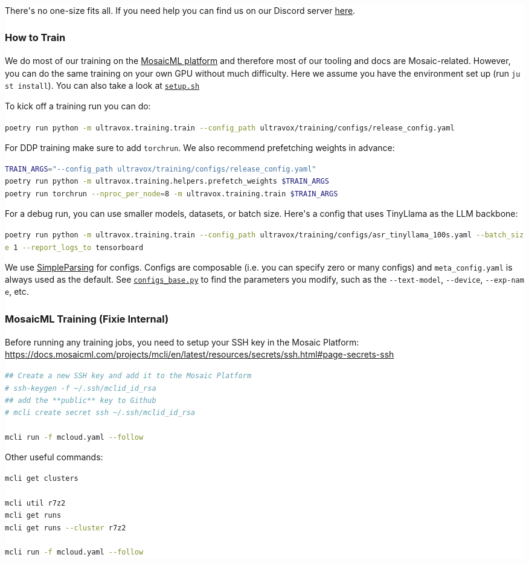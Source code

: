 There's no one-size fits all. If you need help you can find us on our Discord server [here](https://discord.gg/Qw6KHxv8YB).


### How to Train

We do most of our training on the [MosaicML platform](https://docs.mosaicml.com) and therefore most of our tooling and docs are Mosaic-related. However, you can do the same training on your own GPU without much difficulty. Here we assume you have the environment set up (run `just install`). You can also take a look at [`setup.sh`](setup.sh)

To kick off a training run you can do:
```bash
poetry run python -m ultravox.training.train --config_path ultravox/training/configs/release_config.yaml
```

For DDP training make sure to add `torchrun`. We also recommend prefetching weights in advance:
```bash
TRAIN_ARGS="--config_path ultravox/training/configs/release_config.yaml"
poetry run python -m ultravox.training.helpers.prefetch_weights $TRAIN_ARGS
poetry run torchrun --nproc_per_node=8 -m ultravox.training.train $TRAIN_ARGS
```

For a debug run, you can use smaller models, datasets, or batch size. Here's a config that uses TinyLlama as the LLM backbone:
```bash
poetry run python -m ultravox.training.train --config_path ultravox/training/configs/asr_tinyllama_100s.yaml --batch_size 1 --report_logs_to tensorboard
```


We use [SimpleParsing](https://github.com/lebrice/simpleparsing/) for configs. Configs are composable (i.e. you can specify zero or many configs) and `meta_config.yaml` is always used as the default.
See [`configs_base.py`](ultravox/training/config_base.py) to find the parameters you modify, such as the `--text-model`, `--device`, `--exp-name`, etc.


### MosaicML Training (Fixie Internal)

Before running any training jobs, you need to setup your SSH key in the Mosaic Platform: https://docs.mosaicml.com/projects/mcli/en/latest/resources/secrets/ssh.html#page-secrets-ssh

```bash
## Create a new SSH key and add it to the Mosaic Platform
# ssh-keygen -f ~/.ssh/mclid_id_rsa
## add the **public** key to Github
# mcli create secret ssh ~/.ssh/mclid_id_rsa

mcli run -f mcloud.yaml --follow
```

Other useful commands:

```bash
mcli get clusters

mcli util r7z2
mcli get runs
mcli get runs --cluster r7z2

mcli run -f mcloud.yaml --follow
```
